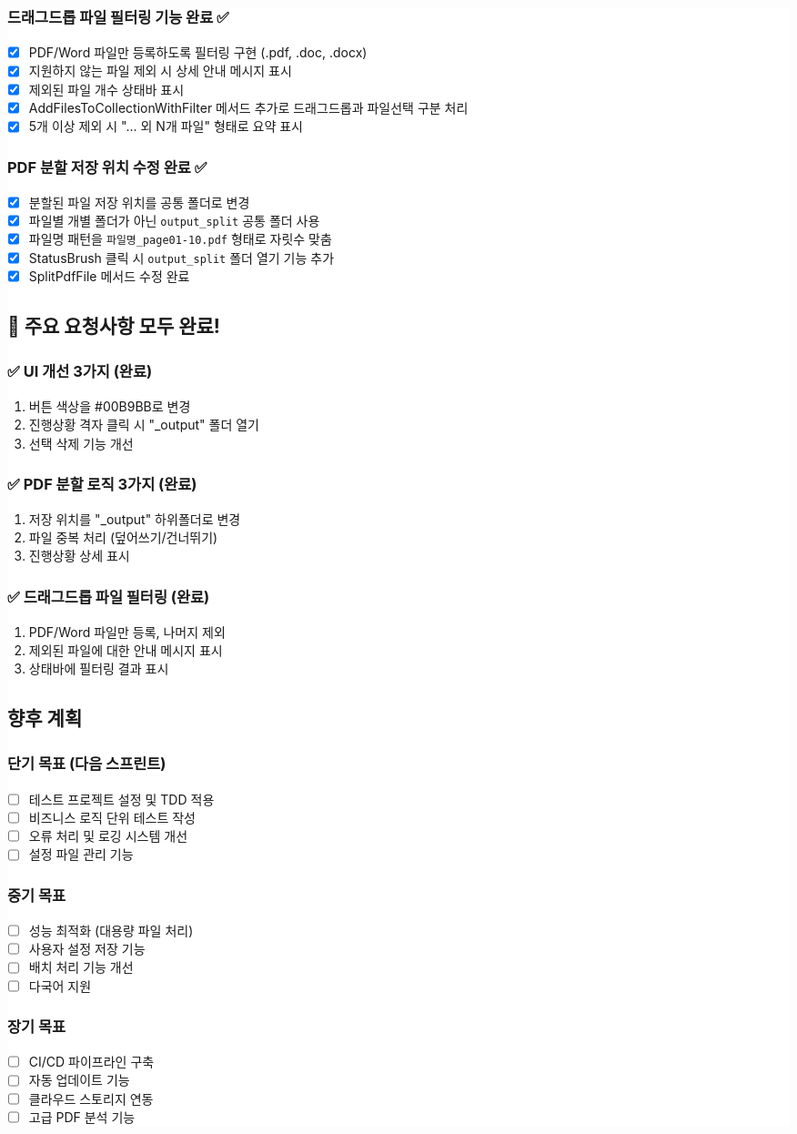 ### 드래그드롭 파일 필터링 기능 완료 ✅
- [x] PDF/Word 파일만 등록하도록 필터링 구현 (.pdf, .doc, .docx)
- [x] 지원하지 않는 파일 제외 시 상세 안내 메시지 표시
- [x] 제외된 파일 개수 상태바 표시
- [x] AddFilesToCollectionWithFilter 메서드 추가로 드래그드롭과 파일선택 구분 처리
- [x] 5개 이상 제외 시 "... 외 N개 파일" 형태로 요약 표시

### PDF 분할 저장 위치 수정 완료 ✅
- [x] 분할된 파일 저장 위치를 공통 폴더로 변경
- [x] 파일별 개별 폴더가 아닌 `output_split` 공통 폴더 사용
- [x] 파일명 패턴을 `파일명_page01-10.pdf` 형태로 자릿수 맞춤
- [x] StatusBrush 클릭 시 `output_split` 폴더 열기 기능 추가
- [x] SplitPdfFile 메서드 수정 완료

## 🎉 주요 요청사항 모두 완료!

### ✅ UI 개선 3가지 (완료)
1. 버튼 색상을 #00B9BB로 변경
2. 진행상황 격자 클릭 시 "_output" 폴더 열기
3. 선택 삭제 기능 개선

### ✅ PDF 분할 로직 3가지 (완료)
1. 저장 위치를 "_output" 하위폴더로 변경
2. 파일 중복 처리 (덮어쓰기/건너뛰기)
3. 진행상황 상세 표시

### ✅ 드래그드롭 파일 필터링 (완료)
1. PDF/Word 파일만 등록, 나머지 제외
2. 제외된 파일에 대한 안내 메시지 표시
3. 상태바에 필터링 결과 표시

## 향후 계획

### 단기 목표 (다음 스프린트)
- [ ] 테스트 프로젝트 설정 및 TDD 적용
- [ ] 비즈니스 로직 단위 테스트 작성
- [ ] 오류 처리 및 로깅 시스템 개선
- [ ] 설정 파일 관리 기능

### 중기 목표
- [ ] 성능 최적화 (대용량 파일 처리)
- [ ] 사용자 설정 저장 기능
- [ ] 배치 처리 기능 개선
- [ ] 다국어 지원

### 장기 목표
- [ ] CI/CD 파이프라인 구축
- [ ] 자동 업데이트 기능
- [ ] 클라우드 스토리지 연동
- [ ] 고급 PDF 분석 기능
